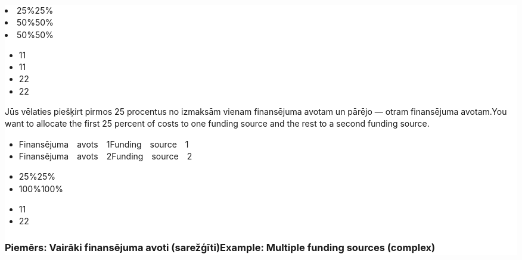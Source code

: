 <li><span data-ttu-id="55a2e-175">25%</span><span class="sxs-lookup"><span data-stu-id="55a2e-175">25%</span></span></li>
<li><span data-ttu-id="55a2e-176">50%</span><span class="sxs-lookup"><span data-stu-id="55a2e-176">50%</span></span></li>
<li><span data-ttu-id="55a2e-177">50%</span><span class="sxs-lookup"><span data-stu-id="55a2e-177">50%</span></span></li>
</ul></td>
<td><ul>
<li><span data-ttu-id="55a2e-178">1</span><span class="sxs-lookup"><span data-stu-id="55a2e-178">1</span></span></li>
<li><span data-ttu-id="55a2e-179">1</span><span class="sxs-lookup"><span data-stu-id="55a2e-179">1</span></span></li>
<li><span data-ttu-id="55a2e-180">2</span><span class="sxs-lookup"><span data-stu-id="55a2e-180">2</span></span></li>
<li><span data-ttu-id="55a2e-181">2</span><span class="sxs-lookup"><span data-stu-id="55a2e-181">2</span></span></li>
</ul></td>
</tr>
<tr class="odd">
<td><span data-ttu-id="55a2e-182">Jūs vēlaties piešķirt pirmos 25 procentus no izmaksām vienam finansējuma avotam un pārējo — otram finansējuma avotam.</span><span class="sxs-lookup"><span data-stu-id="55a2e-182">You want to allocate the first 25 percent of costs to one funding source and the rest to a second funding source.</span></span></td>
<td><ul>
<li><span data-ttu-id="55a2e-183">Finansējuma　avots　1</span><span class="sxs-lookup"><span data-stu-id="55a2e-183">Funding　source　1</span></span></li>
<li><span data-ttu-id="55a2e-184">Finansējuma　avots　2</span><span class="sxs-lookup"><span data-stu-id="55a2e-184">Funding　source　2</span></span></li>
</ul></td>
<td><ul>
<li><span data-ttu-id="55a2e-185">25%</span><span class="sxs-lookup"><span data-stu-id="55a2e-185">25%</span></span></li>
<li><span data-ttu-id="55a2e-186">100%</span><span class="sxs-lookup"><span data-stu-id="55a2e-186">100%</span></span></li>
</ul></td>
<td><ul>
<li><span data-ttu-id="55a2e-187">1</span><span class="sxs-lookup"><span data-stu-id="55a2e-187">1</span></span></li>
<li><span data-ttu-id="55a2e-188">2</span><span class="sxs-lookup"><span data-stu-id="55a2e-188">2</span></span></li>
</ul></td>
</tr>
</tbody>
</table>

### <a name="example-multiple-funding-sources-complex"></a><span data-ttu-id="55a2e-189">Piemērs: Vairāki finansējuma avoti (sarežģīti)</span><span class="sxs-lookup"><span data-stu-id="55a2e-189">Example: Multiple funding sources (complex)</span></span>
